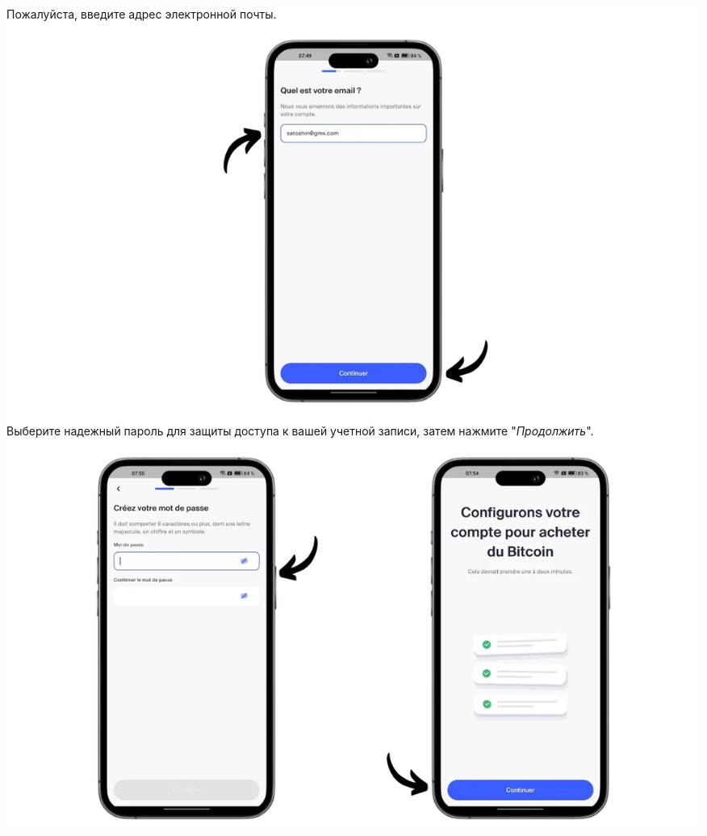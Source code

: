 Пожалуйста, введите адрес электронной почты.

![Image](assets/fr/05.webp)

Выберите надежный пароль для защиты доступа к вашей учетной записи, затем нажмите "*Продолжить*".

![Image](assets/fr/06.webp)
